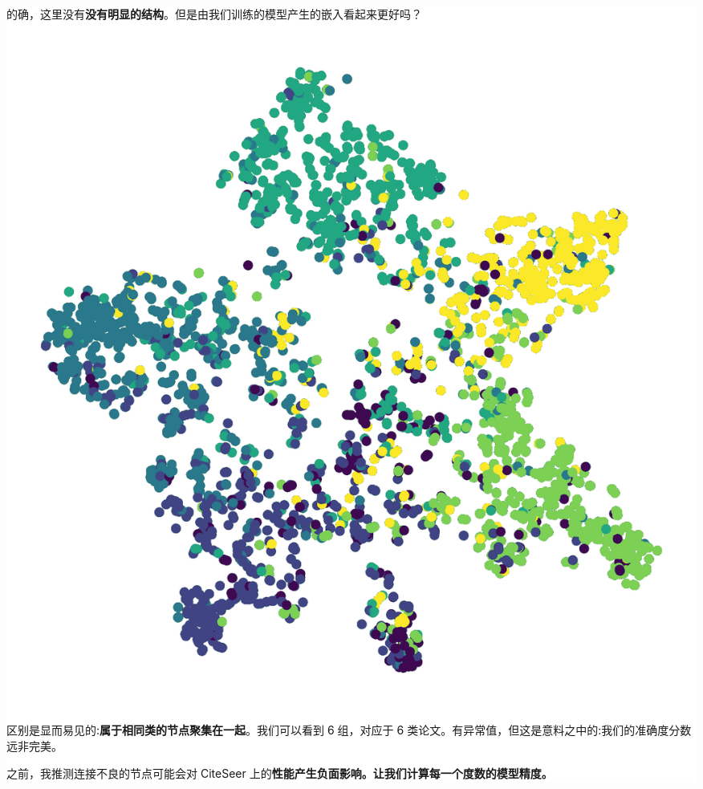 的确，这里没有**没有明显的结构**。但是由我们训练的模型产生的嵌入看起来更好吗？

![](img/14a49e8d438abe29f4537af0ee2abf4c.png)

区别是显而易见的:**属于相同类的节点聚集在一起**。我们可以看到 6 组，对应于 6 类论文。有异常值，但这是意料之中的:我们的准确度分数远非完美。

之前，我推测连接不良的节点可能会对 CiteSeer 上的**性能产生负面影响。让我们计算每一个度数的模型精度。**
